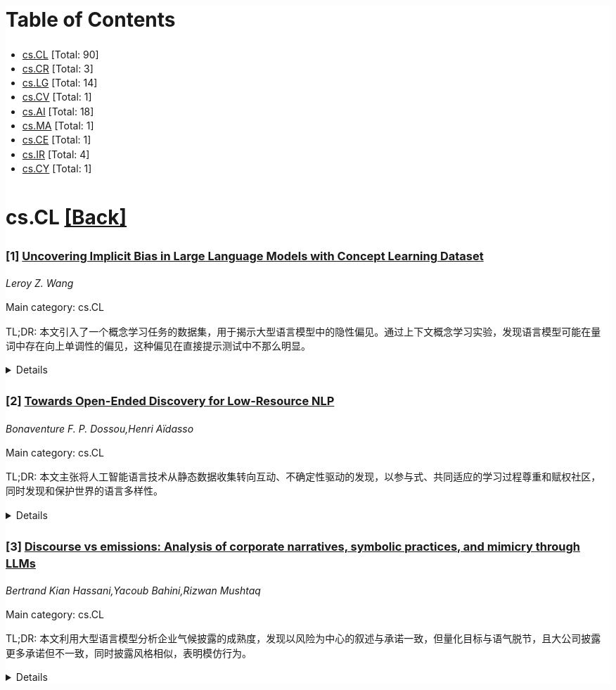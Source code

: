 <div id=toc></div>

# Table of Contents

- [cs.CL](#cs.CL) [Total: 90]
- [cs.CR](#cs.CR) [Total: 3]
- [cs.LG](#cs.LG) [Total: 14]
- [cs.CV](#cs.CV) [Total: 1]
- [cs.AI](#cs.AI) [Total: 18]
- [cs.MA](#cs.MA) [Total: 1]
- [cs.CE](#cs.CE) [Total: 1]
- [cs.IR](#cs.IR) [Total: 4]
- [cs.CY](#cs.CY) [Total: 1]


<div id='cs.CL'></div>

# cs.CL [[Back]](#toc)

### [1] [Uncovering Implicit Bias in Large Language Models with Concept Learning Dataset](https://arxiv.org/abs/2510.01219)
*Leroy Z. Wang*

Main category: cs.CL

TL;DR: 本文引入了一个概念学习任务的数据集，用于揭示大型语言模型中的隐性偏见。通过上下文概念学习实验，发现语言模型可能在量词中存在向上单调性的偏见，这种偏见在直接提示测试中不那么明显。


<details><summary>Details</summary></details>


### [2] [Towards Open-Ended Discovery for Low-Resource NLP](https://arxiv.org/abs/2510.01220)
*Bonaventure F. P. Dossou,Henri Aïdasso*

Main category: cs.CL

TL;DR: 本文主张将人工智能语言技术从静态数据收集转向互动、不确定性驱动的发现，以参与式、共同适应的学习过程尊重和赋权社区，同时发现和保护世界的语言多样性。


<details><summary>Details</summary></details>


### [3] [Discourse vs emissions: Analysis of corporate narratives, symbolic practices, and mimicry through LLMs](https://arxiv.org/abs/2510.01222)
*Bertrand Kian Hassani,Yacoub Bahini,Rizwan Mushtaq*

Main category: cs.CL

TL;DR: 本文利用大型语言模型分析企业气候披露的成熟度，发现以风险为中心的叙述与承诺一致，但量化目标与语气脱节，且大公司披露更多承诺但不一致，同时披露风格相似，表明模仿行为。


<details><summary>Details</summary></details>
